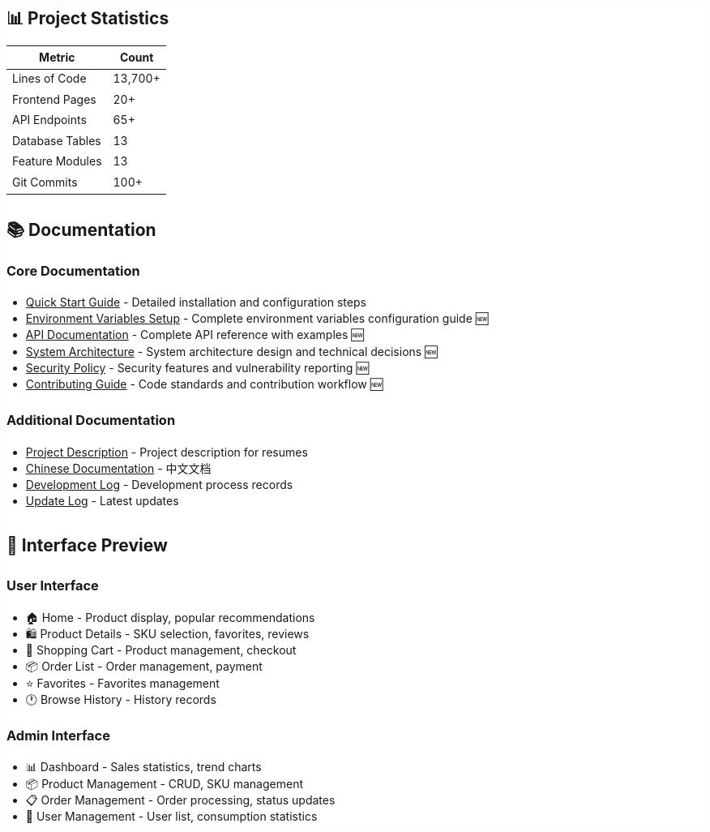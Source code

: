## 📊 Project Statistics

| Metric | Count |
|--------|-------|
| Lines of Code | 13,700+ |
| Frontend Pages | 20+ |
| API Endpoints | 65+ |
| Database Tables | 13 |
| Feature Modules | 13 |
| Git Commits | 100+ |

## 📚 Documentation

### Core Documentation
- [Quick Start Guide](./QUICK_START_GUIDE.md) - Detailed installation and configuration steps
- [Environment Variables Setup](./ENV_SETUP.md) - Complete environment variables configuration guide 🆕
- [API Documentation](./API.md) - Complete API reference with examples 🆕
- [System Architecture](./ARCHITECTURE.md) - System architecture design and technical decisions 🆕
- [Security Policy](./SECURITY.md) - Security features and vulnerability reporting 🆕
- [Contributing Guide](./CONTRIBUTING.md) - Code standards and contribution workflow 🆕

### Additional Documentation
- [Project Description](./PROJECT_DESCRIPTION.md) - Project description for resumes
- [Chinese Documentation](./README.md) - 中文文档
- [Development Log](./开发日志_前端.md) - Development process records
- [Update Log](./UPDATE_20251029.md) - Latest updates

## 🎨 Interface Preview

### User Interface
- 🏠 Home - Product display, popular recommendations
- 🛍️ Product Details - SKU selection, favorites, reviews
- 🛒 Shopping Cart - Product management, checkout
- 📦 Order List - Order management, payment
- ⭐ Favorites - Favorites management
- 🕐 Browse History - History records

### Admin Interface
- 📊 Dashboard - Sales statistics, trend charts
- 📦 Product Management - CRUD, SKU management
- 📋 Order Management - Order processing, status updates
- 👥 User Management - User list, consumption statistics
